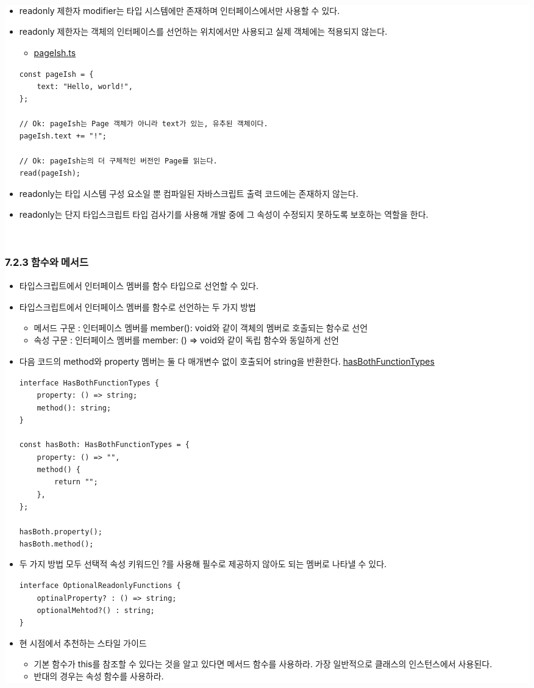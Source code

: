 -   readonly 제한자 modifier는 타입 시스템에만 존재하며 인터페이스에서만 사용할 수 있다.
-   readonly 제한자는 객체의 인터페이스를 선언하는 위치에서만 사용되고 실제 객체에는 적용되지 않는다.

    -   [pageIsh.ts](./chap7/pageIsh.ts)

    ```
    const pageIsh = {
        text: "Hello, world!",
    };

    // Ok: pageIsh는 Page 객체가 아니라 text가 있는, 유추된 객체이다.
    pageIsh.text += "!";

    // Ok: pageIsh는의 더 구체적인 버전인 Page를 읽는다.
    read(pageIsh);

    ```

-   readonly는 타입 시스템 구성 요소일 뿐 컴파일된 자바스크립트 출력 코드에는 존재하지 않는다.
-   readonly는 단지 타입스크립트 타입 검사기를 사용해 개발 중에 그 속성이 수정되지 못하도록 보호하는 역할을 한다.

<br>

### 7.2.3 함수와 메서드

-   타입스크립트에서 인터페이스 멤버를 함수 타입으로 선언할 수 있다.
-   타입스크립트에서 인터페이스 멤버를 함수로 선언하는 두 가지 방법
    -   메서드 구문 : 인터페이스 멤버를 member(): void와 같이 객체의 멤버로 호출되는 함수로 선언
    -   속성 구문 : 인터페이스 멤버를 member: () => void와 같이 독립 함수와 동일하게 선언
-   다음 코드의 method와 property 멤버는 둘 다 매개변수 없이 호출되어 string을 반환한다.
    [hasBothFunctionTypes](./chap7/hasBothFunctionTypes.ts)

    ```
    interface HasBothFunctionTypes {
        property: () => string;
        method(): string;
    }

    const hasBoth: HasBothFunctionTypes = {
        property: () => "",
        method() {
            return "";
        },
    };

    hasBoth.property();
    hasBoth.method();
    ```

-   두 가지 방법 모두 선택적 속성 키워드인 ?를 사용해 필수로 제공하지 않아도 되는 멤버로 나타낼 수 있다.
    ```
    interface OptionalReadonlyFunctions {
        optinalProperty? : () => string;
        optionalMehtod?() : string;
    }
    ```
-   현 시점에서 추천하는 스타일 가이드
    -   기본 함수가 this를 참조할 수 있다는 것을 알고 있다면 메서드 함수를 사용하라. 가장 일반적으로 클래스의 인스턴스에서 사용된다.
    -   반대의 경우는 속성 함수를 사용하라.
